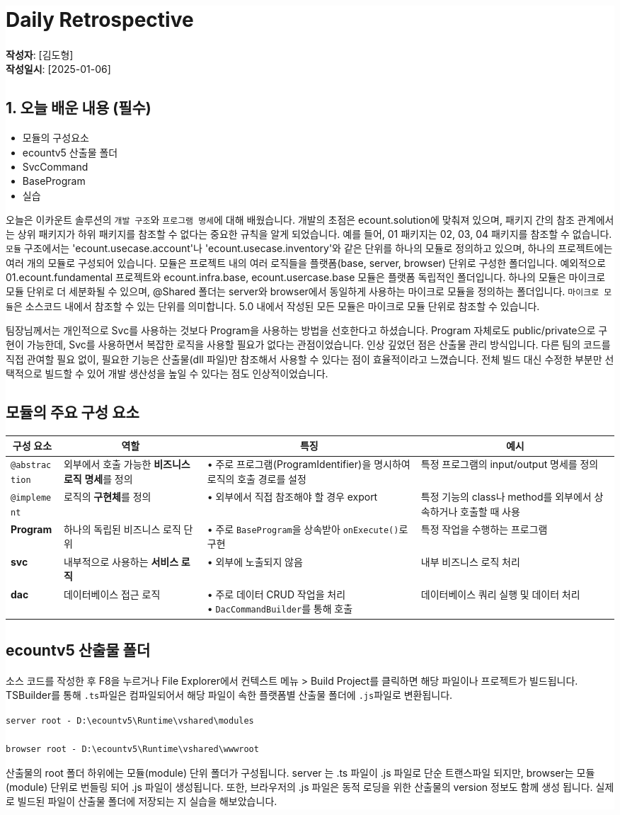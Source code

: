 # Daily Retrospective

**작성자**: [김도형]  
**작성일시**: [2025-01-06]

## 1. 오늘 배운 내용 (필수)

- 모듈의 구성요소
- ecountv5 산출물 폴더
- SvcCommand
- BaseProgram
- 실습

오늘은 이카운트 솔루션의 `개발 구조`와 `프로그램 명세`에 대해 배웠습니다. 개발의 초점은 ecount.solution에 맞춰져 있으며, 패키지 간의 참조 관계에서는 상위 패키지가 하위 패키지를 참조할 수 없다는 중요한 규칙을 알게 되었습니다. 예를 들어, 01 패키지는 02, 03, 04 패키지를 참조할 수 없습니다.
`모듈` 구조에서는 'ecount.usecase.account'나 'ecount.usecase.inventory'와 같은 단위를 하나의 모듈로 정의하고 있으며, 하나의 프로젝트에는 여러 개의 모듈로 구성되어 있습니다. 모듈은 프로젝트 내의 여러 로직들을 플랫폼(base, server, browser) 단위로 구성한 폴더입니다. 예외적으로 01.ecount.fundamental 프로젝트와 ecount.infra.base, ecount.usercase.base 모듈은 플랫폼 독립적인 폴더입니다. 하나의 모듈은 마이크로 모듈 단위로 더 세분화될 수 있으며, @Shared 폴더는 server와 browser에서 동일하게 사용하는 마이크로 모듈을 정의하는 폴더입니다. `마이크로 모듈`은 소스코드 내에서 참조할 수 있는 단위를 의미합니다. 5.0 내에서 작성된 모든 모듈은 마이크로 모듈 단위로 참조할 수 있습니다.

팀장님께서는 개인적으로 Svc를 사용하는 것보다 Program을 사용하는 방법을 선호한다고 하셨습니다. Program 자체로도 public/private으로 구현이 가능한데, Svc를 사용하면서 복잡한 로직을 사용할 필요가 없다는 관점이었습니다. 인상 깊었던 점은 산출물 관리 방식입니다. 다른 팀의 코드를 직접 관여할 필요 없이, 필요한 기능은 산출물(dll 파일)만 참조해서 사용할 수 있다는 점이 효율적이라고 느꼈습니다. 전체 빌드 대신 수정한 부분만 선택적으로 빌드할 수 있어 개발 생산성을 높일 수 있다는 점도 인상적이었습니다.

## 모듈의 주요 구성 요소

| 구성 요소      | 역할                                               | 특징                                                                  | 예시                                                            |
| -------------- | -------------------------------------------------- | --------------------------------------------------------------------- | --------------------------------------------------------------- |
| `@abstraction` | 외부에서 호출 가능한 **비즈니스 로직 명세**를 정의 | • 주로 프로그램(ProgramIdentifier)을 명시하여 로직의 호출 경로를 설정 | 특정 프로그램의 input/output 명세를 정의                        |
| `@implement`   | 로직의 **구현체**를 정의                           | • 외부에서 직접 참조해야 할 경우 export                               | 특정 기능의 class나 method를 외부에서 상속하거나 호출할 때 사용 |
| **Program**    | 하나의 독립된 비즈니스 로직 단위                   | • 주로 `BaseProgram`을 상속받아 `onExecute()`로 구현                  | 특정 작업을 수행하는 프로그램                                   |
| **svc**        | 내부적으로 사용하는 **서비스 로직**                | • 외부에 노출되지 않음                                                | 내부 비즈니스 로직 처리                                         |
| **dac**        | 데이터베이스 접근 로직                             | • 주로 데이터 CRUD 작업을 처리<br>• `DacCommandBuilder`를 통해 호출   | 데이터베이스 쿼리 실행 및 데이터 처리                           |

## ecountv5 산출물 폴더

소스 코드를 작성한 후 F8을 누르거나 File Explorer에서 컨텍스트 메뉴 > Build Project를 클릭하면 해당 파일이나 프로젝트가 빌드됩니다. TSBuilder를 통해 `.ts`파일은 컴파일되어서 해당 파일이 속한 플랫폼별 산출물 폴더에 `.js`파일로 변환됩니다.

```
server root - D:\ecountv5\Runtime\vshared\modules

browser root - D:\ecountv5\Runtime\vshared\wwwroot
```

산출물의 root 폴더 하위에는 모듈(module) 단위 폴더가 구성됩니다. server 는 .ts 파일이 .js 파일로 단순 트랜스파일 되지만, browser는 모듈(module) 단위로 번들링 되어 .js 파일이 생성됩니다. 또한, 브라우저의 .js 파일은 동적 로딩을 위한 산출물의 version 정보도 함께 생성 됩니다. 실제로 빌드된 파일이 산출물 폴더에 저장되는 지 실습을 해보았습니다.
